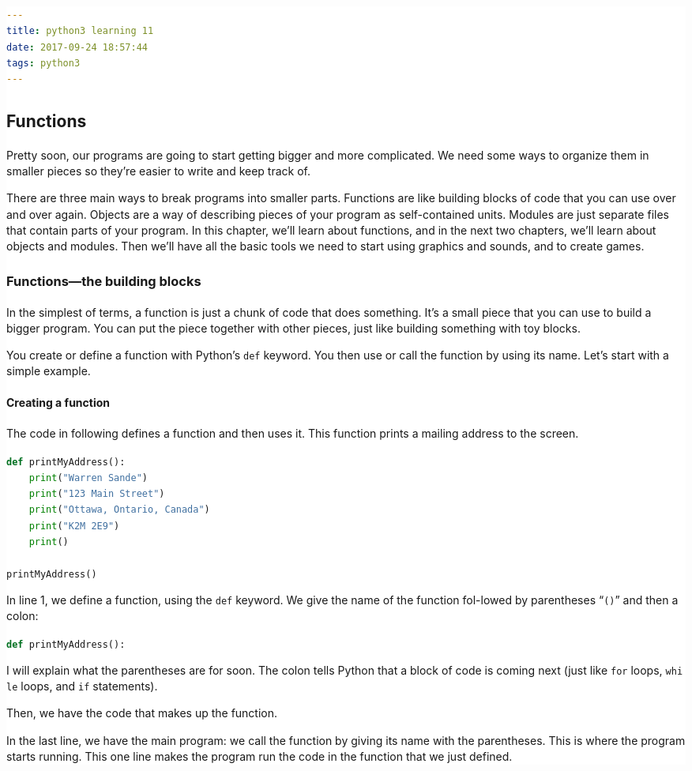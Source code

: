 ```yaml
---
title: python3 learning 11
date: 2017-09-24 18:57:44
tags: python3
---
```

## Functions
Pretty soon, our programs are going to start getting bigger and more complicated. We need some ways to organize them in smaller pieces so they’re easier to write and keep track of. 


There are three main ways to break programs into smaller parts. Functions are like building blocks of code that you can use over and over again. Objects are a way of describing pieces of your program as self-contained units. Modules are just separate files that contain parts of your program. In this chapter, we’ll learn about functions, and in the next two chapters, we’ll learn about objects and modules. Then we’ll have all the basic tools we need to start using graphics and sounds, and to create games.

### Functions—the building blocks
In the simplest of terms, a function is just a chunk of code that does something. It’s a small piece that you can use to build a bigger program. You can put the piece together with other pieces, just like building something with toy blocks.

You create or define a function with Python’s `def` keyword. You then use or call the function by using its name. Let’s start with a simple example.

#### Creating a function
The code in following defines a function and then uses it. This function prints a mailing address to the screen.
```python
def printMyAddress():
    print("Warren Sande")
    print("123 Main Street")
    print("Ottawa, Ontario, Canada")
    print("K2M 2E9")
    print()
    
printMyAddress() 
```
In line 1, we define a function, using the `def` keyword. We give the name of the function fol-lowed by parentheses “`()`” and then a colon:
```python
def printMyAddress():
```
I will explain what the parentheses are for soon. The colon tells Python that a block of code is coming next (just like `for` loops, `while` loops, and `if` statements). 

Then, we have the code that makes up the function.

In the last line, we have the main program: we call the function by giving its name with the parentheses. This is where the program starts running. This one line makes the program run the code in the function that we just defined.
